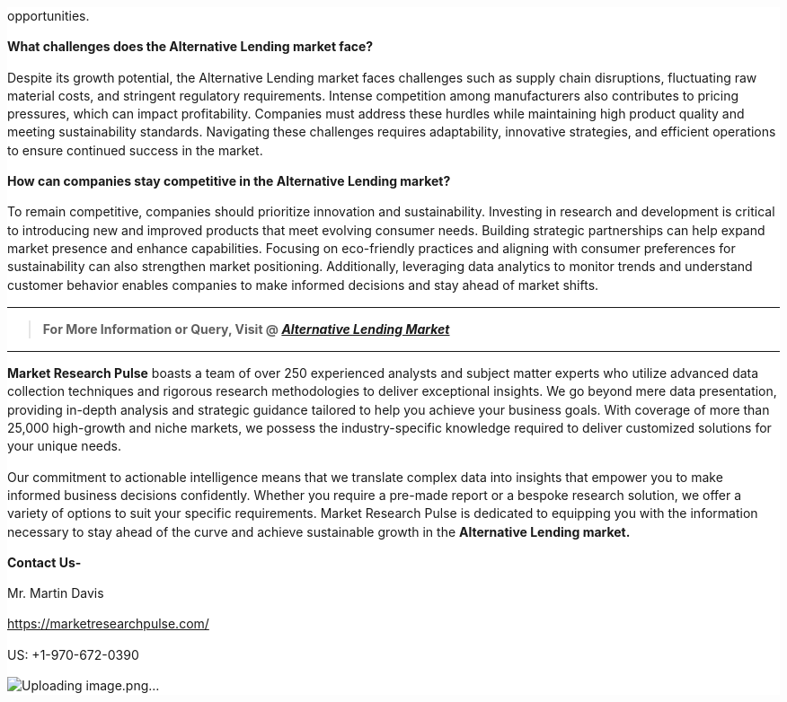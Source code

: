 opportunities.</p><p><strong>What challenges does the Alternative Lending market face?</strong></p><p>Despite its growth potential, the Alternative Lending market faces challenges such as supply chain disruptions, fluctuating raw material costs, and stringent regulatory requirements. Intense competition among manufacturers also contributes to pricing pressures, which can impact profitability. Companies must address these hurdles while maintaining high product quality and meeting sustainability standards. Navigating these challenges requires adaptability, innovative strategies, and efficient operations to ensure continued success in the market.</p><p><strong>How can companies stay competitive in the Alternative Lending market?</strong></p><p>To remain competitive, companies should prioritize innovation and sustainability. Investing in research and development is critical to introducing new and improved products that meet evolving consumer needs. Building strategic partnerships can help expand market presence and enhance capabilities. Focusing on eco-friendly practices and aligning with consumer preferences for sustainability can also strengthen market positioning. Additionally, leveraging data analytics to monitor trends and understand customer behavior enables companies to make informed decisions and stay ahead of market shifts.</p><hr /><blockquote><p><strong>For More Information or Query, Visit @&nbsp;<em><a href="https://marketresearchpulse.com/report/88007/alternative-lending-market?utm_source=Linkedin&utm_medium=021">Alternative Lending Market</a></em></strong></p></blockquote><hr /><p><strong>Market Research Pulse</strong> boasts a team of over 250 experienced analysts and subject matter experts who utilize advanced data collection techniques and rigorous research methodologies to deliver exceptional insights. We go beyond mere data presentation, providing in-depth analysis and strategic guidance tailored to help you achieve your business goals. With coverage of more than 25,000 high-growth and niche markets, we possess the industry-specific knowledge required to deliver customized solutions for your unique needs.</p><p>Our commitment to actionable intelligence means that we translate complex data into insights that empower you to make informed business decisions confidently. Whether you require a pre-made report or a bespoke research solution, we offer a variety of options to suit your specific requirements. Market Research Pulse is dedicated to equipping you with the information necessary to stay ahead of the curve and achieve sustainable growth in the <strong>Alternative Lending market.</strong></p><p><strong>Contact Us-</strong></p><p>Mr. Martin Davis</p><p>https://marketresearchpulse.com/</p><p>US: +1-970-672-0390</p>
![Uploading image.png…]()
